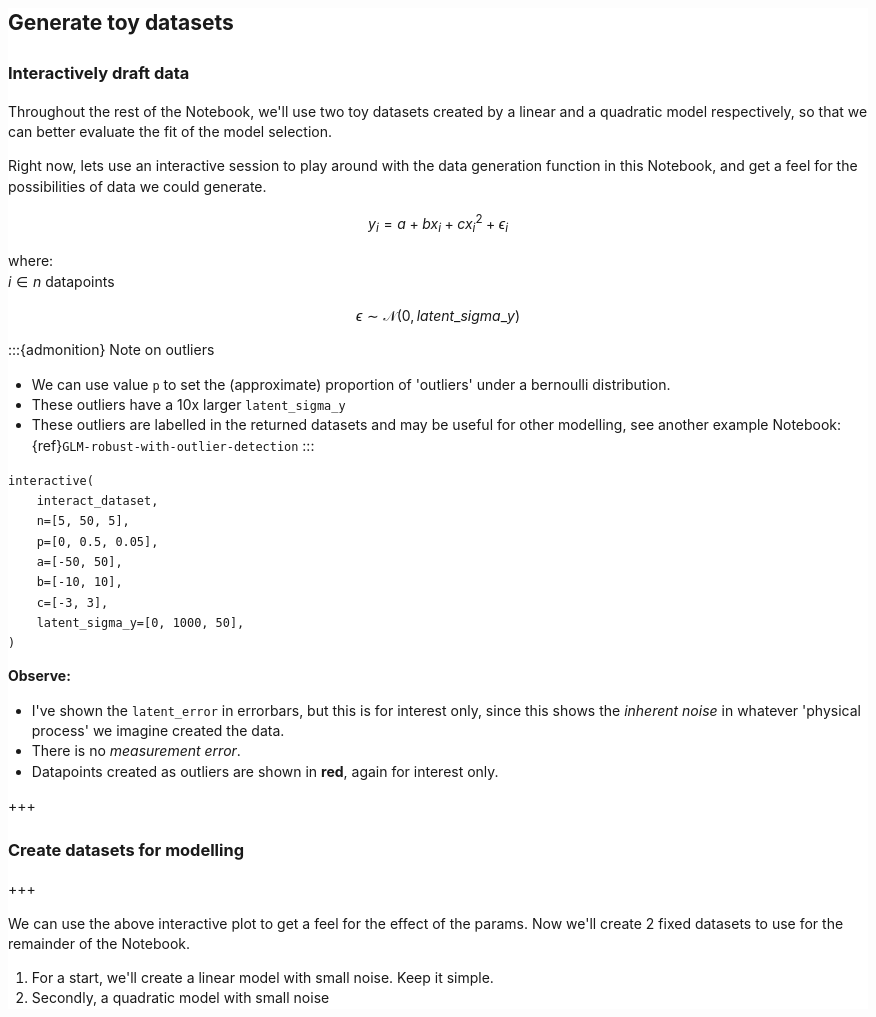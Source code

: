 
## Generate toy datasets

### Interactively draft data

Throughout the rest of the Notebook, we'll use two toy datasets created by a linear and a quadratic model respectively, so that we can better evaluate the fit of the model selection.

Right now, lets use an interactive session to play around with the data generation function in this Notebook, and get a feel for the possibilities of data we could generate.


$$y_{i} = a + bx_{i} + cx_{i}^{2} + \epsilon_{i}$$

where:  
$i \in n$ datapoints

$$\epsilon \sim \mathcal{N}(0,latent\_sigma\_y)$$

:::{admonition} Note on outliers
+ We can use value `p` to set the (approximate) proportion of 'outliers' under a bernoulli distribution.
+ These outliers have a 10x larger `latent_sigma_y`
+ These outliers are labelled in the returned datasets and may be useful for other modelling, see another example Notebook: {ref}`GLM-robust-with-outlier-detection`
:::

```{code-cell} ipython3
interactive(
    interact_dataset,
    n=[5, 50, 5],
    p=[0, 0.5, 0.05],
    a=[-50, 50],
    b=[-10, 10],
    c=[-3, 3],
    latent_sigma_y=[0, 1000, 50],
)
```

**Observe:**

+ I've shown the `latent_error` in errorbars, but this is for interest only, since this shows the _inherent noise_ in whatever 'physical process' we imagine created the data.
+ There is no _measurement error_.
+ Datapoints created as outliers are shown in **red**, again for interest only.

+++

### Create datasets for modelling

+++

We can use the above interactive plot to get a feel for the effect of the params. Now we'll create 2 fixed datasets to use for the remainder of the Notebook. 

1. For a start, we'll create a linear model with small noise. Keep it simple.
2. Secondly, a quadratic model with small noise
